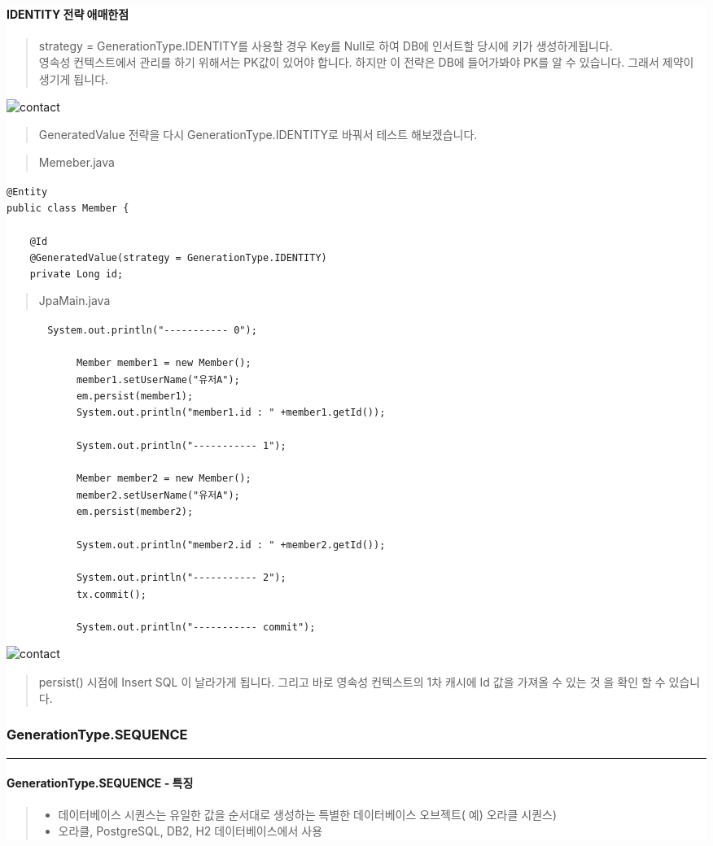 
#### IDENTITY 전략 애매한점 
> strategy = GenerationType.IDENTITY를 사용할 경우 Key를 Null로 하여 DB에 인서트할 당시에 키가 생성하게됩니다. <br> 영속성 컨텍스트에서 관리를 하기 위해서는  PK값이 있어야 합니다. 하지만 이 전략은 DB에 들어가봐야 PK를 알 수 있습니다. 그래서 제약이 생기게 됩니다. 


![contact](/images/develop/backend/orm-jpa-basic/persistence-manage/img-007.png)

> GeneratedValue 전략을 다시 GenerationType.IDENTITY로 바꿔서 테스트 해보겠습니다.

> Memeber.java

```
@Entity
public class Member {

    @Id
    @GeneratedValue(strategy = GenerationType.IDENTITY)
    private Long id;
```

> JpaMain.java

````
       System.out.println("----------- 0");

            Member member1 = new Member();
            member1.setUserName("유저A");
            em.persist(member1);
            System.out.println("member1.id : " +member1.getId());

            System.out.println("----------- 1");

            Member member2 = new Member();
            member2.setUserName("유저A");
            em.persist(member2);

            System.out.println("member2.id : " +member2.getId());

            System.out.println("----------- 2");
            tx.commit();

            System.out.println("----------- commit");
````

![contact](/images/develop/backend/orm-jpa-basic/primary-key-mapping/img-013.png) 

> persist() 시점에 Insert SQL 이 날라가게 됩니다. 그리고 바로 영속성 컨텍스트의 1차 캐시에 Id 값을 가져올 수 있는 것 을 확인 할 수 있습니다.




### GenerationType.SEQUENCE
-------------
#### GenerationType.SEQUENCE - 특징
> - 데이터베이스 시퀀스는 유일한 값을 순서대로 생성하는 특별한 데이터베이스 오브젝트( 예) 오라클 시퀀스)
> - 오라클, PostgreSQL, DB2, H2 데이터베이스에서 사용

